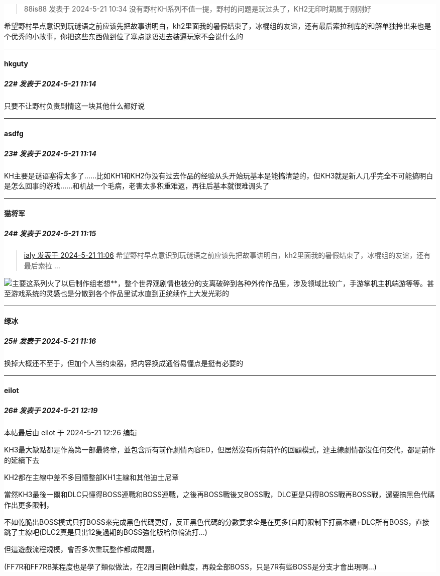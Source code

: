 <blockquote>88is88 发表于 2024-5-21 10:34
没有野村KH系列不值一提，野村的问题是玩过头了，KH2无印时期属于刚刚好</blockquote>
希望野村早点意识到玩谜语之前应该先把故事讲明白，kh2里面我的暑假结束了，冰棍组的友谊，还有最后索拉利库的和解单独拎出来也是个优秀的小故事，你把这些东西做到位了塞点谜语进去装逼玩家不会说什么的

*****

####  hkguty  
##### 22#       发表于 2024-5-21 11:14

只要不让野村负责剧情这一块其他什么都好说

*****

####  asdfg  
##### 23#       发表于 2024-5-21 11:14

KH主要是谜语塞得太多了……比如KH1和KH2你没有过去作品的经验从头开始玩基本是能搞清楚的，但KH3就是新人几乎完全不可能搞明白是怎么回事的游戏……和机战一个毛病，老害太多积重难返，再往后基本就很难调头了

*****

####  猫将军  
##### 24#       发表于 2024-5-21 11:15

<blockquote><a href="httphttps://bbs.saraba1st.com/2b/forum.php?mod=redirect&amp;goto=findpost&amp;pid=64949583&amp;ptid=2184212" target="_blank">ialy 发表于 2024-5-21 11:06</a>
希望野村早点意识到玩谜语之前应该先把故事讲明白，kh2里面我的暑假结束了，冰棍组的友谊，还有最后索拉 ...</blockquote>
<img src="https://static.saraba1st.com/image/smiley/face2017/067.png" referrerpolicy="no-referrer">主要这系列火了以后制作组老想**，整个世界观剧情也被分的支离破碎到各种外传作品里，涉及领域比较广，手游掌机主机端游等等。甚至游戏系统的灵感也是分散到各个作品里试水直到正统续作上大发光彩的

*****

####  绿冰  
##### 25#       发表于 2024-5-21 11:16

换掉大概还不至于，但加个人当约束器，把内容换成通俗易懂点是挺有必要的

*****

####  eilot  
##### 26#       发表于 2024-5-21 12:19

 本帖最后由 eilot 于 2024-5-21 12:26 编辑 

KH3最大缺點都是作為第一部最終章，並包含所有前作劇情內容ED，但居然沒有所有前作的回顧模式，連主線劇情都沒任何交代，都是前作的延續下去

KH2都在主線中差不多回憶整部KH1主線和其他迪士尼章

當然KH3最後一關和DLC只懂得BOSS連戰和BOSS連戰，之後再BOSS戰後又BOSS戰，DLC更是只得BOSS戰再BOSS戰，還要搞黑色代碼作出更多限制，

不如乾脆出BOSS模式只打BOSS來完成黑色代碼更好，反正黑色代碼的分數要求全是在更多(自訂)限制下打贏本編+DLC所有BOSS，直接跳了主線吧(DLC2真是只出12隻過期的BOSS強化版給你輪流打...)

但這遊戲流程規模，會否多次重玩整作都成問題，

(FF7R和FF7RB某程度也是學了類似做法，在2周目開啟H難度，再殺全部BOSS，只是7R有些BOSS是分支才會出現啊...)
